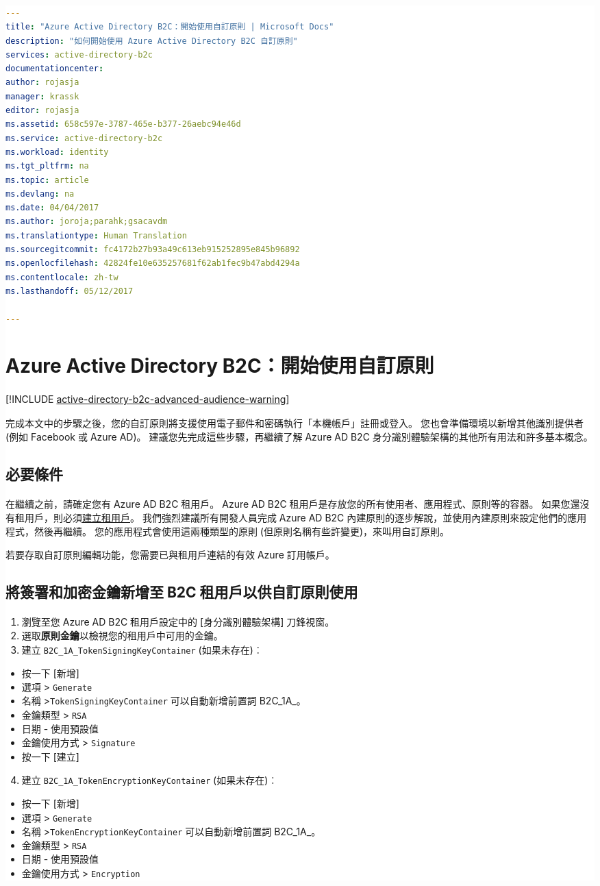 ```yaml
---
title: "Azure Active Directory B2C：開始使用自訂原則 | Microsoft Docs"
description: "如何開始使用 Azure Active Directory B2C 自訂原則"
services: active-directory-b2c
documentationcenter: 
author: rojasja
manager: krassk
editor: rojasja
ms.assetid: 658c597e-3787-465e-b377-26aebc94e46d
ms.service: active-directory-b2c
ms.workload: identity
ms.tgt_pltfrm: na
ms.topic: article
ms.devlang: na
ms.date: 04/04/2017
ms.author: joroja;parahk;gsacavdm
ms.translationtype: Human Translation
ms.sourcegitcommit: fc4172b27b93a49c613eb915252895e845b96892
ms.openlocfilehash: 42824fe10e635257681f62ab1fec9b47abd4294a
ms.contentlocale: zh-tw
ms.lasthandoff: 05/12/2017

---
```

# <a name="azure-active-directory-b2c-getting-started-with-custom-policies"></a>Azure Active Directory B2C：開始使用自訂原則

[!INCLUDE [active-directory-b2c-advanced-audience-warning](../../includes/active-directory-b2c-advanced-audience-warning.md)]

完成本文中的步驟之後，您的自訂原則將支援使用電子郵件和密碼執行「本機帳戶」註冊或登入。 您也會準備環境以新增其他識別提供者 (例如 Facebook 或 Azure AD)。  建議您先完成這些步驟，再繼續了解 Azure AD B2C 身分識別體驗架構的其他所有用法和許多基本概念。

## <a name="prerequisites"></a>必要條件

在繼續之前，請確定您有 Azure AD B2C 租用戶。 Azure AD B2C 租用戶是存放您的所有使用者、應用程式、原則等的容器。 如果您還沒有租用戶，則必須[建立租用戶](active-directory-b2c-get-started.md)。 我們強烈建議所有開發人員完成 Azure AD B2C 內建原則的逐步解說，並使用內建原則來設定他們的應用程式，然後再繼續。  您的應用程式會使用這兩種類型的原則 (但原則名稱有些許變更)，來叫用自訂原則。

若要存取自訂原則編輯功能，您需要已與租用戶連結的有效 Azure 訂用帳戶。

## <a name="add-signing-and-encryption-keys-to-your-b2c-tenant-for-use-by-custom-policies"></a>將簽署和加密金鑰新增至 B2C 租用戶以供自訂原則使用

1. 瀏覽至您 Azure AD B2C 租用戶設定中的 [身分識別體驗架構] 刀鋒視窗。
2. 選取**原則金鑰**以檢視您的租用戶中可用的金鑰。
3. 建立 `B2C_1A_TokenSigningKeyContainer` (如果未存在)︰
 * 按一下 [新增]
 * 選項 > `Generate`
 * 名稱 >`TokenSigningKeyContainer` 可以自動新增前置詞 B2C_1A_。
 * 金鑰類型 > `RSA`
 * 日期 - 使用預設值
 * 金鑰使用方式 > `Signature`
 * 按一下 [建立] 
4. 建立 `B2C_1A_TokenEncryptionKeyContainer` (如果未存在)︰
 * 按一下 [新增]
 * 選項 > `Generate`
 * 名稱 >`TokenEncryptionKeyContainer` 可以自動新增前置詞 B2C_1A_。
 * 金鑰類型 > `RSA`
 * 日期 - 使用預設值
 * 金鑰使用方式 > `Encryption`